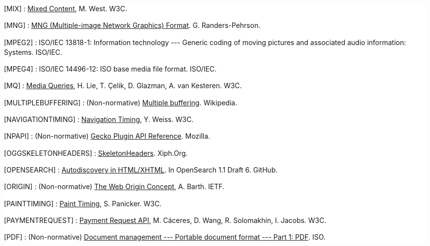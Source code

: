 \[MIX\]
:   [Mixed Content](https://w3c.github.io/webappsec-mixed-content/), M.
    West. W3C.

\[MNG\]
:   [MNG (Multiple-image Network Graphics)
    Format](http://www.libpng.org/pub/mng/spec/). G. Randers-Pehrson.

\[MPEG2\]
:   ISO/IEC 13818-1: Information technology --- Generic coding of moving
    pictures and associated audio information: Systems. ISO/IEC.

\[MPEG4\]
:   ISO/IEC 14496-12: ISO base media file format. ISO/IEC.

\[MQ\]
:   [Media Queries](https://drafts.csswg.org/mediaqueries/), H. Lie, T.
    Çelik, D. Glazman, A. van Kesteren. W3C.

\[MULTIPLEBUFFERING\]
:   (Non-normative) [Multiple
    buffering](https://en.wikipedia.org/wiki/Multiple_buffering).
    Wikipedia.

\[NAVIGATIONTIMING\]
:   [Navigation Timing](https://w3c.github.io/navigation-timing/), Y.
    Weiss. W3C.

\[NPAPI\]
:   (Non-normative) [Gecko Plugin API
    Reference](https://developer.mozilla.org/en-US/docs/Plugins/Guide).
    Mozilla.

\[OGGSKELETONHEADERS\]
:   [SkeletonHeaders](https://wiki.xiph.org/SkeletonHeaders). Xiph.Org.

\[OPENSEARCH\]
:   [Autodiscovery in
    HTML/XHTML](https://github.com/dewitt/opensearch/blob/master/opensearch-1-1-draft-6.md#autodiscovery-in-htmlxhtml).
    In OpenSearch 1.1 Draft 6. GitHub.

\[ORIGIN\]
:   (Non-normative) [The Web Origin
    Concept](https://www.rfc-editor.org/rfc/rfc6454), A. Barth. IETF.

\[PAINTTIMING\]
:   [Paint Timing](https://w3c.github.io/paint-timing/), S. Panicker.
    W3C.

\[PAYMENTREQUEST\]
:   [Payment Request API](https://w3c.github.io/payment-request/), M.
    Cáceres, D. Wang, R. Solomakhin, I. Jacobs. W3C.

\[PDF\]
:   (Non-normative) [Document management --- Portable document format
    --- Part 1:
    PDF](https://www.adobe.com/content/dam/Adobe/en/devnet/acrobat/pdfs/PDF32000_2008.pdf).
    ISO.
